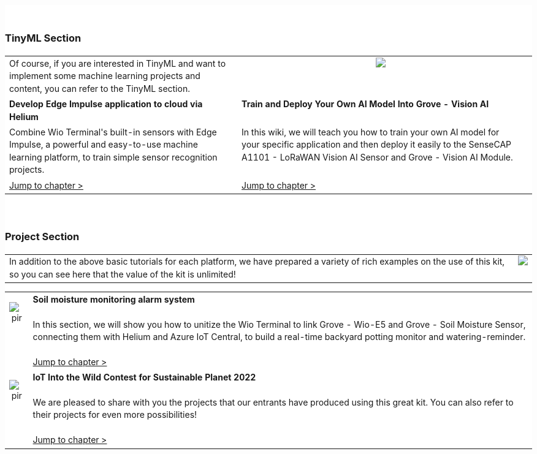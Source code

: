 <br />

### TinyML Section

<table>
    <tbody><tr>
        <td colSpan={2}>Of course, if you are interested in TinyML and want to implement some machine learning projects and content, you can refer to the TinyML section.
      </td>
      <td>
        <div align="center"><img width="{900}" src="https://files.seeedstudio.com/wiki/K1100_overview/tinyml.png" /></div>
      </td>
    </tr>
    <tr>
      <td><strong>Develop Edge Impulse application to cloud via Helium</strong></td>
      <td><strong>Train and Deploy Your Own AI Model Into Grove - Vision AI</strong></td>
    </tr>
    <tr>
      <td align="left">Combine Wio Terminal's built-in sensors with Edge Impulse, a powerful and easy-to-use machine learning platform, to train simple sensor recognition projects.</td>
      <td align="left">In this wiki, we will teach you how to train your own AI model for your specific application and then deploy it easily to the SenseCAP A1101 - LoRaWAN Vision AI Sensor and Grove - Vision AI Module.</td>
    </tr>
    <tr>
      <td><a href="https://wiki.seeedstudio.com/K1111-Edge-Impulse/">Jump to chapter &gt;</a></td>
      <td><a href="https://wiki.seeedstudio.com/Train-Deploy-AI-Model/">Jump to chapter &gt;</a></td>
      <td colSpan={2} />
    </tr>
  </tbody></table>

<br />

### Project Section

<table>
  <tbody><tr>
      <td>In addition to the above basic tutorials for each platform, we have prepared a variety of rich examples on the use of this kit, so you can see here that the value of the kit is unlimited!
      </td>
      <td>
        <div align="center"><img width={350} src="https://files.seeedstudio.com/wiki/K1100_overview/project.png" /></div>
      </td>
    </tr>
  </tbody></table>


<table align="center">
  <tbody><tr>
      <td align="center"><p style={{textAlign: 'center'}}><img src="https://files.seeedstudio.com/wiki/LoraWANdevKit/lorawandevkit33.jpg" alt="pir" width={1100} height="auto" /></p></td>
      <td align="left"><strong>Soil moisture monitoring alarm system</strong><br /><br />In this section, we will show you how to unitize the Wio Terminal to link Grove - Wio-E5 and Grove - Soil Moisture Sensor, connecting them with Helium and Azure IoT Central, to build a real-time backyard potting monitor and watering-reminder.<br /><br /><a href="https://wiki.seeedstudio.com/soil-alarm-system/">Jump to chapter &gt;</a></td>
    </tr>
    <tr>
      <td align="center"><p style={{textAlign: 'center'}}><img src="https://files.seeedstudio.com/wiki/K1100_overview/000000.png" alt="pir" width={1100} height="auto" /></p></td>
      <td align="left"><strong>IoT Into the Wild Contest for Sustainable Planet 2022</strong><br /><br />We are pleased to share with you the projects that our entrants have produced using this great kit. You can also refer to their projects for even more possibilities!<br /><br /><a href="https://www.hackster.io/contests/iotinthewild#winners" target="_blank">Jump to chapter &gt;</a></td>
    </tr>